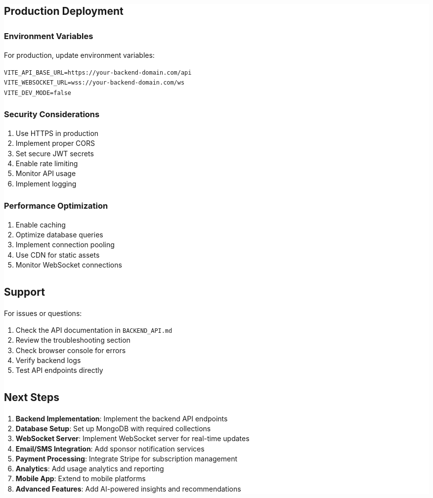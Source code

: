 ## Production Deployment

### Environment Variables

For production, update environment variables:

```env
VITE_API_BASE_URL=https://your-backend-domain.com/api
VITE_WEBSOCKET_URL=wss://your-backend-domain.com/ws
VITE_DEV_MODE=false
```

### Security Considerations

1. Use HTTPS in production
2. Implement proper CORS
3. Set secure JWT secrets
4. Enable rate limiting
5. Monitor API usage
6. Implement logging

### Performance Optimization

1. Enable caching
2. Optimize database queries
3. Implement connection pooling
4. Use CDN for static assets
5. Monitor WebSocket connections

## Support

For issues or questions:
1. Check the API documentation in `BACKEND_API.md`
2. Review the troubleshooting section
3. Check browser console for errors
4. Verify backend logs
5. Test API endpoints directly

## Next Steps

1. **Backend Implementation**: Implement the backend API endpoints
2. **Database Setup**: Set up MongoDB with required collections
3. **WebSocket Server**: Implement WebSocket server for real-time updates
4. **Email/SMS Integration**: Add sponsor notification services
5. **Payment Processing**: Integrate Stripe for subscription management
6. **Analytics**: Add usage analytics and reporting
7. **Mobile App**: Extend to mobile platforms
8. **Advanced Features**: Add AI-powered insights and recommendations 